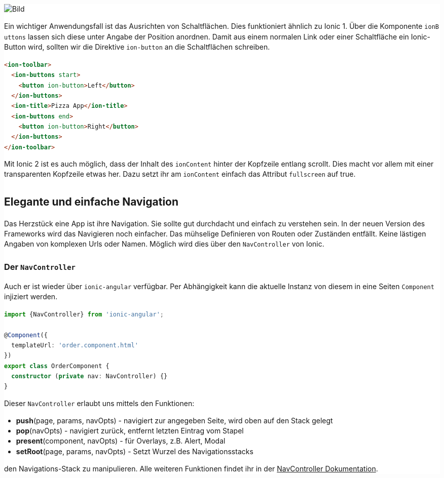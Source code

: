 ![Bild](medium_ionic2-toolbar.png?v=63630617952)

Ein wichtiger Anwendungsfall ist das Ausrichten von Schaltflächen. Dies funktioniert ähnlich zu Ionic 1. Über die Komponente `ionButtons` lassen sich diese unter Angabe der Position anordnen. Damit aus einem normalen Link oder einer Schaltfläche ein Ionic-Button wird, sollten wir die Direktive `ion-button` an die Schaltflächen schreiben.

```html
<ion-toolbar>
  <ion-buttons start>
    <button ion-button>Left</button>
  </ion-buttons>
  <ion-title>Pizza App</ion-title>
  <ion-buttons end>
    <button ion-button>Right</button>
  </ion-buttons>
</ion-toolbar>
```

Mit Ionic 2 ist es auch möglich, dass der Inhalt des `ionContent` hinter der Kopfzeile entlang scrollt. Dies macht vor allem mit einer transparenten Kopfzeile etwas her. Dazu setzt ihr am `ionContent` einfach das Attribut `fullscreen` auf true.

## Elegante und einfache Navigation

Das Herzstück eine App ist ihre Navigation. Sie sollte gut durchdacht und einfach zu verstehen sein. In der neuen Version des Frameworks wird das Navigieren noch einfacher. Das mühselige Definieren von Routen oder Zuständen entfällt. Keine lästigen Angaben von komplexen Urls oder Namen. Möglich wird dies über den `NavController` von Ionic.

### Der `NavController`

Auch er ist wieder über `ionic-angular` verfügbar. Per Abhängigkeit kann die aktuelle Instanz von diesem in eine Seiten `Component` injiziert werden.

```typescript
import {NavController} from 'ionic-angular';

@Component({
  templateUrl: 'order.component.html'
})
export class OrderComponent {
  constructor (private nav: NavController) {}
}
```

Dieser `NavController` erlaubt uns mittels den Funktionen:

- **push**(page, params, navOpts) - navigiert zur angegeben Seite, wird oben auf den Stack gelegt
- **pop**(navOpts) - navigiert zurück, entfernt letzten Eintrag vom Stapel
- **present**(component, navOpts) - für Overlays, z.B. Alert, Modal
- **setRoot**(page, params, navOpts) - Setzt Wurzel des Navigationsstacks

den Navigations-Stack zu manipulieren. Alle weiteren Funktionen findet ihr in der [NavController Dokumentation](http://ionicframework.com/docs/v2/api/components/nav/NavController/#setRoot "NavController Dokumentation").
